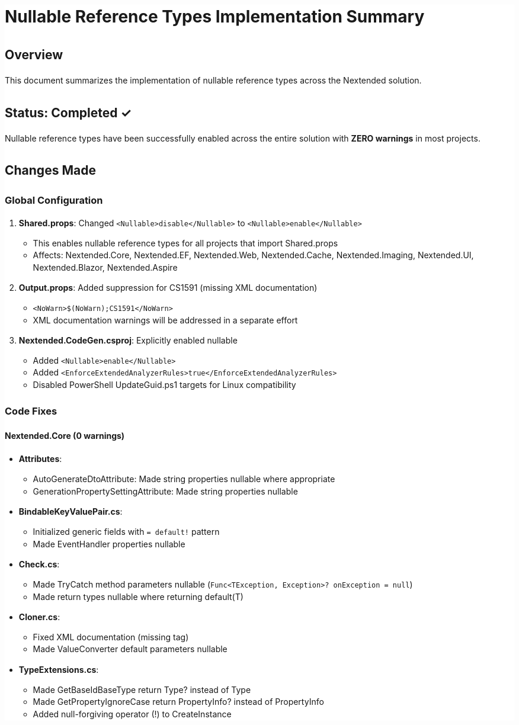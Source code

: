 # Nullable Reference Types Implementation Summary

## Overview
This document summarizes the implementation of nullable reference types across the Nextended solution.

## Status: Completed ✓

Nullable reference types have been successfully enabled across the entire solution with **ZERO warnings** in most projects.

## Changes Made

### Global Configuration
1. **Shared.props**: Changed `<Nullable>disable</Nullable>` to `<Nullable>enable</Nullable>`
   - This enables nullable reference types for all projects that import Shared.props
   - Affects: Nextended.Core, Nextended.EF, Nextended.Web, Nextended.Cache, Nextended.Imaging, Nextended.UI, Nextended.Blazor, Nextended.Aspire

2. **Output.props**: Added suppression for CS1591 (missing XML documentation)
   - `<NoWarn>$(NoWarn);CS1591</NoWarn>`
   - XML documentation warnings will be addressed in a separate effort

3. **Nextended.CodeGen.csproj**: Explicitly enabled nullable
   - Added `<Nullable>enable</Nullable>`
   - Added `<EnforceExtendedAnalyzerRules>true</EnforceExtendedAnalyzerRules>`
   - Disabled PowerShell UpdateGuid.ps1 targets for Linux compatibility

### Code Fixes

#### Nextended.Core (0 warnings)
- **Attributes**:
  - AutoGenerateDtoAttribute: Made string properties nullable where appropriate
  - GenerationPropertySettingAttribute: Made string properties nullable
  
- **BindableKeyValuePair.cs**:
  - Initialized generic fields with `= default!` pattern
  - Made EventHandler properties nullable

- **Check.cs**:
  - Made TryCatch method parameters nullable (`Func<TException, Exception>? onException = null`)
  - Made return types nullable where returning default(T)

- **Cloner.cs**:
  - Fixed XML documentation (missing </summary> tag)
  - Made ValueConverter default parameters nullable

- **TypeExtensions.cs**:
  - Made GetBaseIdBaseType return Type? instead of Type
  - Made GetPropertyIgnoreCase return PropertyInfo? instead of PropertyInfo
  - Added null-forgiving operator (!) to CreateInstance
